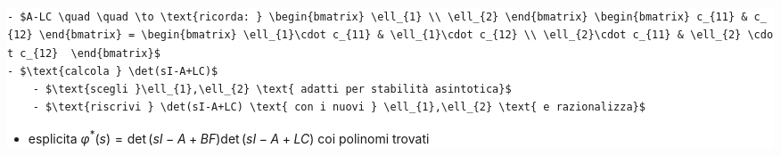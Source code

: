 	- $A-LC \quad \quad \to \text{ricorda: } \begin{bmatrix} \ell_{1} \\ \ell_{2} \end{bmatrix} \begin{bmatrix} c_{11} & c_{12} \end{bmatrix} = \begin{bmatrix} \ell_{1}\cdot c_{11} & \ell_{1}\cdot c_{12} \\ \ell_{2}\cdot c_{11} & \ell_{2} \cdot c_{12}  \end{bmatrix}$
	- $\text{calcola } \det(sI-A+LC)$
		- $\text{scegli }\ell_{1},\ell_{2} \text{ adatti per stabilità asintotica}$
		- $\text{riscrivi } \det(sI-A+LC) \text{ con i nuovi } \ell_{1},\ell_{2} \text{ e razionalizza}$
- $\text{esplicita } \varphi^{*}(s)=\det(sI-A+BF)\det(sI-A+LC) \text{ coi polinomi trovati}$